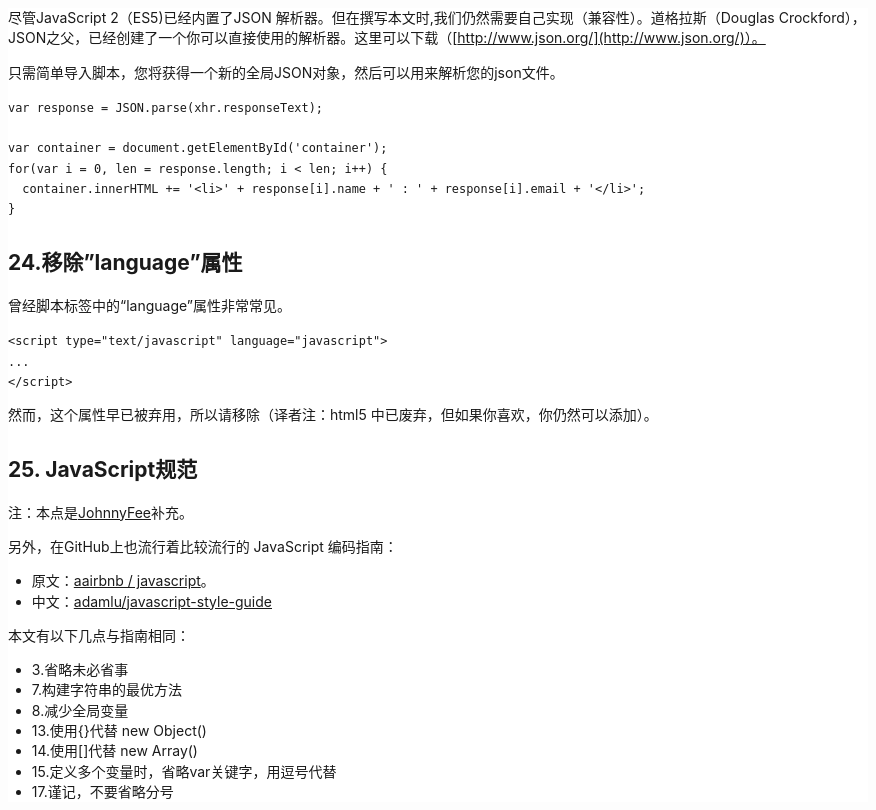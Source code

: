 尽管JavaScript 2（ES5)已经内置了JSON 解析器。但在撰写本文时,我们仍然需要自己实现（兼容性）。道格拉斯（Douglas Crockford），JSON之父，已经创建了一个你可以直接使用的解析器。这里可以下载（[http://www.json.org/](http://www.json.org/)）。

只需简单导入脚本，您将获得一个新的全局JSON对象，然后可以用来解析您的json文件。

    var response = JSON.parse(xhr.responseText);  
    
    var container = document.getElementById('container');  
    for(var i = 0, len = response.length; i < len; i++) {  
      container.innerHTML += '<li>' + response[i].name + ' : ' + response[i].email + '</li>';  
    }
    

## 24.移除”language”属性

曾经脚本标签中的“language”属性非常常见。

    <script type="text/javascript" language="javascript">  
    ...  
    </script>
    

然而，这个属性早已被弃用，所以请移除（译者注：html5 中已废弃，但如果你喜欢，你仍然可以添加）。

## 25. JavaScript规范

注：本点是[JohnnyFee](http://johnnyfee/githuo.io)补充。

另外，在GitHub上也流行着比较流行的 JavaScript 编码指南：

- 原文：[aairbnb / javascript](https://github.com/airbnb/javascript)。
- 中文：[adamlu/javascript-style-guide](https://github.com/adamlu/javascript-style-guide#in-the-wild)

本文有以下几点与指南相同：

- 3.省略未必省事
- 7.构建字符串的最优方法
- 8.减少全局变量
- 13.使用{}代替 new Object()
- 14.使用[]代替 new Array()
- 15.定义多个变量时，省略var关键字，用逗号代替
- 17.谨记，不要省略分号
